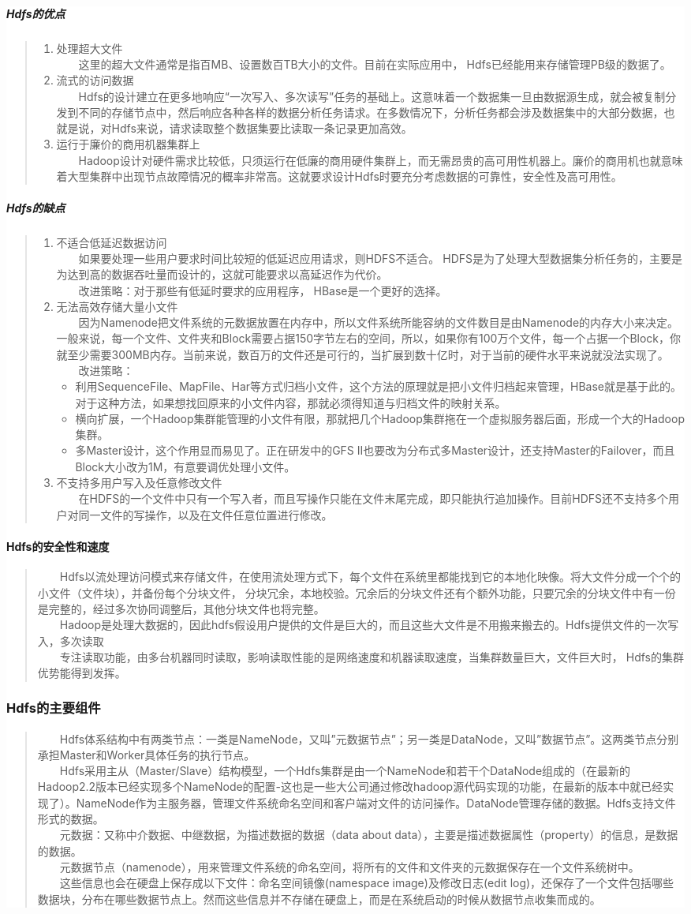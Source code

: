 <h5 id="hdfs的优点">Hdfs的优点</h5>

<blockquote>
  <ol>
  <li>处理超大文件 <br>
  　　这里的超大文件通常是指百MB、设置数百TB大小的文件。目前在实际应用中， Hdfs已经能用来存储管理PB级的数据了。</li>
  <li>流式的访问数据 <br>
  　　Hdfs的设计建立在更多地响应“一次写入、多次读写”任务的基础上。这意味着一个数据集一旦由数据源生成，就会被复制分发到不同的存储节点中，然后响应各种各样的数据分析任务请求。在多数情况下，分析任务都会涉及数据集中的大部分数据，也就是说，对Hdfs来说，请求读取整个数据集要比读取一条记录更加高效。</li>
  <li>运行于廉价的商用机器集群上 <br>
  　　Hadoop设计对硬件需求比较低，只须运行在低廉的商用硬件集群上，而无需昂贵的高可用性机器上。廉价的商用机也就意味着大型集群中出现节点故障情况的概率非常高。这就要求设计Hdfs时要充分考虑数据的可靠性，安全性及高可用性。</li>
  </ol>
</blockquote>



<h5 id="hdfs的缺点">Hdfs的缺点</h5>

<blockquote>
  <ol>
  <li>不适合低延迟数据访问 <br>
  　　如果要处理一些用户要求时间比较短的低延迟应用请求，则HDFS不适合。 HDFS是为了处理大型数据集分析任务的，主要是为达到高的数据吞吐量而设计的，这就可能要求以高延迟作为代价。 <br>
  　　改进策略：对于那些有低延时要求的应用程序， HBase是一个更好的选择。</li>
  <li>无法高效存储大量小文件 <br>
  　　因为Namenode把文件系统的元数据放置在内存中，所以文件系统所能容纳的文件数目是由Namenode的内存大小来决定。一般来说，每一个文件、文件夹和Block需要占据150字节左右的空间，所以，如果你有100万个文件，每一个占据一个Block，你就至少需要300MB内存。当前来说，数百万的文件还是可行的，当扩展到数十亿时，对于当前的硬件水平来说就没法实现了。 <br>
  　　改进策略： <br>
  <ul><li>利用SequenceFile、MapFile、Har等方式归档小文件，这个方法的原理就是把小文件归档起来管理，HBase就是基于此的。对于这种方法，如果想找回原来的小文件内容，那就必须得知道与归档文件的映射关系。</li>
  <li>横向扩展，一个Hadoop集群能管理的小文件有限，那就把几个Hadoop集群拖在一个虚拟服务器后面，形成一个大的Hadoop集群。</li>
  <li>多Master设计，这个作用显而易见了。正在研发中的GFS II也要改为分布式多Master设计，还支持Master的Failover，而且Block大小改为1M，有意要调优处理小文件。</li></ul></li>
  <li>不支持多用户写入及任意修改文件 <br>
  　　在HDFS的一个文件中只有一个写入者，而且写操作只能在文件末尾完成，即只能执行追加操作。目前HDFS还不支持多个用户对同一文件的写操作，以及在文件任意位置进行修改。</li>
  </ol>
</blockquote>

<h4 id="hdfs的安全性和速度">Hdfs的安全性和速度</h4>

<blockquote>
  <p>　　Hdfs以流处理访问模式来存储文件，在使用流处理方式下，每个文件在系统里都能找到它的本地化映像。将大文件分成一个个的小文件（文件块），并备份每个分块文件， 分块冗余，本地校验。冗余后的分块文件还有个额外功能，只要冗余的分块文件中有一份是完整的，经过多次协同调整后，其他分块文件也将完整。 <br>
  　　Hadoop是处理大数据的，因此hdfs假设用户提供的文件是巨大的，而且这些大文件是不用搬来搬去的。Hdfs提供文件的一次写入，多次读取 <br>
  　　专注读取功能，由多台机器同时读取，影响读取性能的是网络速度和机器读取速度，当集群数量巨大，文件巨大时， Hdfs的集群优势能得到发挥。</p>
</blockquote>

<h3 id="hdfs的主要组件">Hdfs的主要组件</h3>

<blockquote>
  <p>　　Hdfs体系结构中有两类节点：一类是NameNode，又叫”元数据节点”；另一类是DataNode，又叫”数据节点”。这两类节点分别承担Master和Worker具体任务的执行节点。 <br>
  　　Hdfs采用主从（Master/Slave）结构模型，一个Hdfs集群是由一个NameNode和若干个DataNode组成的（在最新的Hadoop2.2版本已经实现多个NameNode的配置-这也是一些大公司通过修改hadoop源代码实现的功能，在最新的版本中就已经实现了）。NameNode作为主服务器，管理文件系统命名空间和客户端对文件的访问操作。DataNode管理存储的数据。Hdfs支持文件形式的数据。 <br>
  　　元数据：又称中介数据、中继数据，为描述数据的数据（data about data），主要是描述数据属性（property）的信息，是数据的数据。 <br>
  　　元数据节点（namenode），用来管理文件系统的命名空间，将所有的文件和文件夹的元数据保存在一个文件系统树中。 <br>
  　　这些信息也会在硬盘上保存成以下文件：命名空间镜像(namespace image)及修改日志(edit log)，还保存了一个文件包括哪些数据块，分布在哪些数据节点上。然而这些信息并不存储在硬盘上，而是在系统启动的时候从数据节点收集而成的。</p>
</blockquote>
